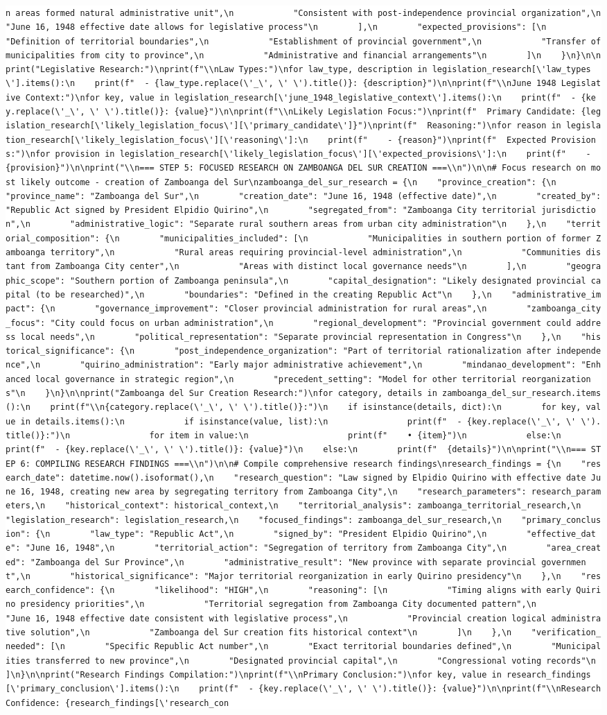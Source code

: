 ```
n areas formed natural administrative unit",\n            "Consistent with post-independence provincial organization",\n            "June 16, 1948 effective date allows for legislative process"\n        ],\n        "expected_provisions": [\n            "Definition of territorial boundaries",\n            "Establishment of provincial government",\n            "Transfer of municipalities from city to province",\n            "Administrative and financial arrangements"\n        ]\n    }\n}\n\nprint("Legislative Research:")\nprint(f"\\nLaw Types:")\nfor law_type, description in legislation_research[\'law_types\'].items():\n    print(f"  - {law_type.replace(\'_\', \' \').title()}: {description}")\n\nprint(f"\\nJune 1948 Legislative Context:")\nfor key, value in legislation_research[\'june_1948_legislative_context\'].items():\n    print(f"  - {key.replace(\'_\', \' \').title()}: {value}")\n\nprint(f"\\nLikely Legislation Focus:")\nprint(f"  Primary Candidate: {legislation_research[\'likely_legislation_focus\'][\'primary_candidate\']}")\nprint(f"  Reasoning:")\nfor reason in legislation_research[\'likely_legislation_focus\'][\'reasoning\']:\n    print(f"    - {reason}")\nprint(f"  Expected Provisions:")\nfor provision in legislation_research[\'likely_legislation_focus\'][\'expected_provisions\']:\n    print(f"    - {provision}")\n\nprint("\\n=== STEP 5: FOCUSED RESEARCH ON ZAMBOANGA DEL SUR CREATION ===\\n")\n\n# Focus research on most likely outcome - creation of Zamboanga del Sur\nzamboanga_del_sur_research = {\n    "province_creation": {\n        "province_name": "Zamboanga del Sur",\n        "creation_date": "June 16, 1948 (effective date)",\n        "created_by": "Republic Act signed by President Elpidio Quirino",\n        "segregated_from": "Zamboanga City territorial jurisdiction",\n        "administrative_logic": "Separate rural southern areas from urban city administration"\n    },\n    "territorial_composition": {\n        "municipalities_included": [\n            "Municipalities in southern portion of former Zamboanga territory",\n            "Rural areas requiring provincial-level administration",\n            "Communities distant from Zamboanga City center",\n            "Areas with distinct local governance needs"\n        ],\n        "geographic_scope": "Southern portion of Zamboanga peninsula",\n        "capital_designation": "Likely designated provincial capital (to be researched)",\n        "boundaries": "Defined in the creating Republic Act"\n    },\n    "administrative_impact": {\n        "governance_improvement": "Closer provincial administration for rural areas",\n        "zamboanga_city_focus": "City could focus on urban administration",\n        "regional_development": "Provincial government could address local needs",\n        "political_representation": "Separate provincial representation in Congress"\n    },\n    "historical_significance": {\n        "post_independence_organization": "Part of territorial rationalization after independence",\n        "quirino_administration": "Early major administrative achievement",\n        "mindanao_development": "Enhanced local governance in strategic region",\n        "precedent_setting": "Model for other territorial reorganizations"\n    }\n}\n\nprint("Zamboanga del Sur Creation Research:")\nfor category, details in zamboanga_del_sur_research.items():\n    print(f"\\n{category.replace(\'_\', \' \').title()}:")\n    if isinstance(details, dict):\n        for key, value in details.items():\n            if isinstance(value, list):\n                print(f"  - {key.replace(\'_\', \' \').title()}:")\n                for item in value:\n                    print(f"    • {item}")\n            else:\n                print(f"  - {key.replace(\'_\', \' \').title()}: {value}")\n    else:\n        print(f"  {details}")\n\nprint("\\n=== STEP 6: COMPILING RESEARCH FINDINGS ===\\n")\n\n# Compile comprehensive research findings\nresearch_findings = {\n    "research_date": datetime.now().isoformat(),\n    "research_question": "Law signed by Elpidio Quirino with effective date June 16, 1948, creating new area by segregating territory from Zamboanga City",\n    "research_parameters": research_parameters,\n    "historical_context": historical_context,\n    "territorial_analysis": zamboanga_territorial_research,\n    "legislation_research": legislation_research,\n    "focused_findings": zamboanga_del_sur_research,\n    "primary_conclusion": {\n        "law_type": "Republic Act",\n        "signed_by": "President Elpidio Quirino",\n        "effective_date": "June 16, 1948",\n        "territorial_action": "Segregation of territory from Zamboanga City",\n        "area_created": "Zamboanga del Sur Province",\n        "administrative_result": "New province with separate provincial government",\n        "historical_significance": "Major territorial reorganization in early Quirino presidency"\n    },\n    "research_confidence": {\n        "likelihood": "HIGH",\n        "reasoning": [\n            "Timing aligns with early Quirino presidency priorities",\n            "Territorial segregation from Zamboanga City documented pattern",\n            "June 16, 1948 effective date consistent with legislative process",\n            "Provincial creation logical administrative solution",\n            "Zamboanga del Sur creation fits historical context"\n        ]\n    },\n    "verification_needed": [\n        "Specific Republic Act number",\n        "Exact territorial boundaries defined",\n        "Municipalities transferred to new province",\n        "Designated provincial capital",\n        "Congressional voting records"\n    ]\n}\n\nprint("Research Findings Compilation:")\nprint(f"\\nPrimary Conclusion:")\nfor key, value in research_findings[\'primary_conclusion\'].items():\n    print(f"  - {key.replace(\'_\', \' \').title()}: {value}")\n\nprint(f"\\nResearch Confidence: {research_findings[\'research_con
```